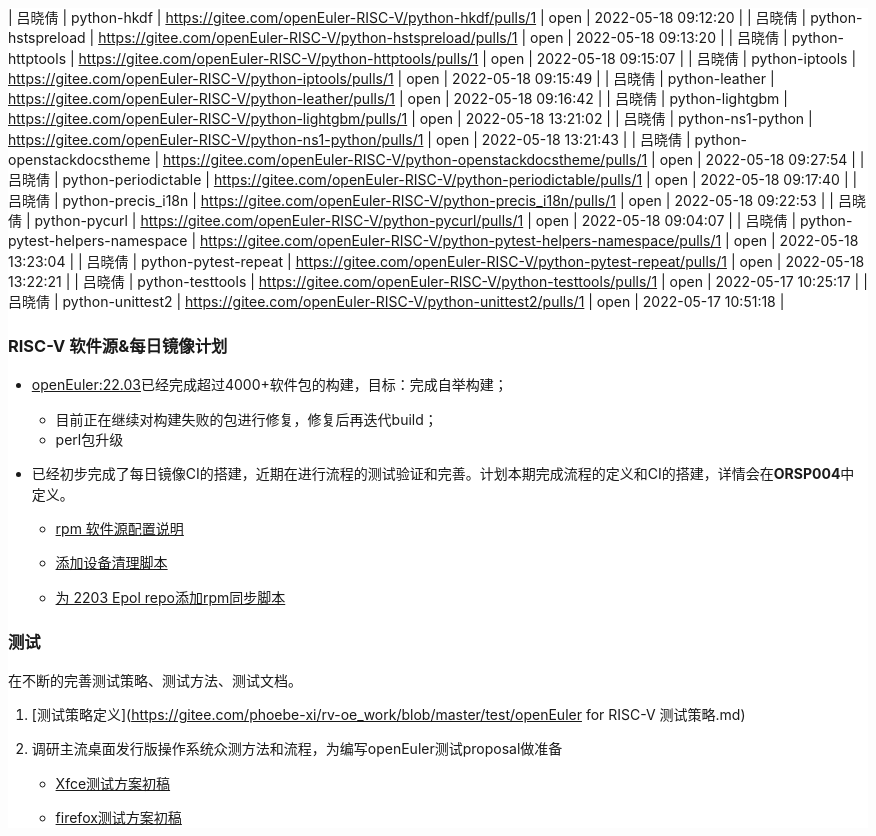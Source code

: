 | 吕晓倩      | python-hkdf                     | https://gitee.com/openEuler-RISC-V/python-hkdf/pulls/1       | open       | 2022-05-18 09:12:20 |
| 吕晓倩      | python-hstspreload              | https://gitee.com/openEuler-RISC-V/python-hstspreload/pulls/1 | open       | 2022-05-18 09:13:20 |
| 吕晓倩      | python-httptools                | https://gitee.com/openEuler-RISC-V/python-httptools/pulls/1  | open       | 2022-05-18 09:15:07 |
| 吕晓倩      | python-iptools                  | https://gitee.com/openEuler-RISC-V/python-iptools/pulls/1    | open       | 2022-05-18 09:15:49 |
| 吕晓倩      | python-leather                  | https://gitee.com/openEuler-RISC-V/python-leather/pulls/1    | open       | 2022-05-18 09:16:42 |
| 吕晓倩      | python-lightgbm                 | https://gitee.com/openEuler-RISC-V/python-lightgbm/pulls/1   | open       | 2022-05-18 13:21:02 |
| 吕晓倩      | python-ns1-python               | https://gitee.com/openEuler-RISC-V/python-ns1-python/pulls/1 | open       | 2022-05-18 13:21:43 |
| 吕晓倩      | python-openstackdocstheme       | https://gitee.com/openEuler-RISC-V/python-openstackdocstheme/pulls/1 | open       | 2022-05-18 09:27:54 |
| 吕晓倩      | python-periodictable            | https://gitee.com/openEuler-RISC-V/python-periodictable/pulls/1 | open       | 2022-05-18 09:17:40 |
| 吕晓倩      | python-precis_i18n              | https://gitee.com/openEuler-RISC-V/python-precis_i18n/pulls/1 | open       | 2022-05-18 09:22:53 |
| 吕晓倩      | python-pycurl                   | https://gitee.com/openEuler-RISC-V/python-pycurl/pulls/1     | open       | 2022-05-18 09:04:07 |
| 吕晓倩      | python-pytest-helpers-namespace | https://gitee.com/openEuler-RISC-V/python-pytest-helpers-namespace/pulls/1 | open       | 2022-05-18 13:23:04 |
| 吕晓倩      | python-pytest-repeat            | https://gitee.com/openEuler-RISC-V/python-pytest-repeat/pulls/1 | open       | 2022-05-18 13:22:21 |
| 吕晓倩      | python-testtools                | https://gitee.com/openEuler-RISC-V/python-testtools/pulls/1  | open       | 2022-05-17 10:25:17 |
| 吕晓倩      | python-unittest2                | https://gitee.com/openEuler-RISC-V/python-unittest2/pulls/1  | open       | 2022-05-17 10:51:18 |



### RISC-V 软件源&每日镜像计划

- [openEuler:22.03](https://build.tarsier-infra.com/project/show/openEuler:22.03)已经完成超过4000+软件包的构建，目标：完成自举构建；

  - 目前正在继续对构建失败的包进行修复，修复后再迭代build；
  - perl包升级

- 已经初步完成了每日镜像CI的搭建，近期在进行流程的测试验证和完善。计划本期完成流程的定义和CI的搭建，详情会在**ORSP004**中定义。

  - [rpm 软件源配置说明](https://gitee.com/openeuler/RISC-V/pulls/444)

  - [添加设备清理脚本](https://gitee.com/openeuler/RISC-V/pulls/447)

  - [为 2203 Epol repo添加rpm同步脚本](https://gitee.com/openeuler/RISC-V/pulls/461)



### 测试

在不断的完善测试策略、测试方法、测试文档。

1. [测试策略定义](https://gitee.com/phoebe-xi/rv-oe_work/blob/master/test/openEuler for RISC-V 测试策略.md)

2. 调研主流桌面发行版操作系统众测方法和流程，为编写openEuler测试proposal做准备

   - [Xfce测试方案初稿](https://gitee.com/chuachuaa/open-euler/blob/master/Xfce测试方案初稿.md)

   - [firefox测试方案初稿](https://gitee.com/chuachuaa/open-euler/blob/master/firefox测试方案初稿.md) 
